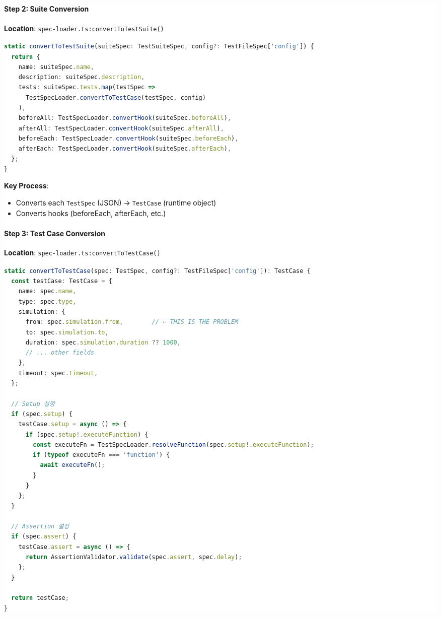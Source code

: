 #### Step 2: Suite Conversion
**Location**: `spec-loader.ts:convertToTestSuite()`
```typescript
static convertToTestSuite(suiteSpec: TestSuiteSpec, config?: TestFileSpec['config']) {
  return {
    name: suiteSpec.name,
    description: suiteSpec.description,
    tests: suiteSpec.tests.map(testSpec =>
      TestSpecLoader.convertToTestCase(testSpec, config)
    ),
    beforeAll: TestSpecLoader.convertHook(suiteSpec.beforeAll),
    afterAll: TestSpecLoader.convertHook(suiteSpec.afterAll),
    beforeEach: TestSpecLoader.convertHook(suiteSpec.beforeEach),
    afterEach: TestSpecLoader.convertHook(suiteSpec.afterEach),
  };
}
```

**Key Process**:
- Converts each `TestSpec` (JSON) → `TestCase` (runtime object)
- Converts hooks (beforeEach, afterEach, etc.)

#### Step 3: Test Case Conversion
**Location**: `spec-loader.ts:convertToTestCase()`
```typescript
static convertToTestCase(spec: TestSpec, config?: TestFileSpec['config']): TestCase {
  const testCase: TestCase = {
    name: spec.name,
    type: spec.type,
    simulation: {
      from: spec.simulation.from,        // ← THIS IS THE PROBLEM
      to: spec.simulation.to,
      duration: spec.simulation.duration ?? 1000,
      // ... other fields
    },
    timeout: spec.timeout,
  };

  // Setup 설정
  if (spec.setup) {
    testCase.setup = async () => {
      if (spec.setup!.executeFunction) {
        const executeFn = TestSpecLoader.resolveFunction(spec.setup!.executeFunction);
        if (typeof executeFn === 'function') {
          await executeFn();
        }
      }
    };
  }

  // Assertion 설정
  if (spec.assert) {
    testCase.assert = async () => {
      return AssertionValidator.validate(spec.assert, spec.delay);
    };
  }

  return testCase;
}
```
